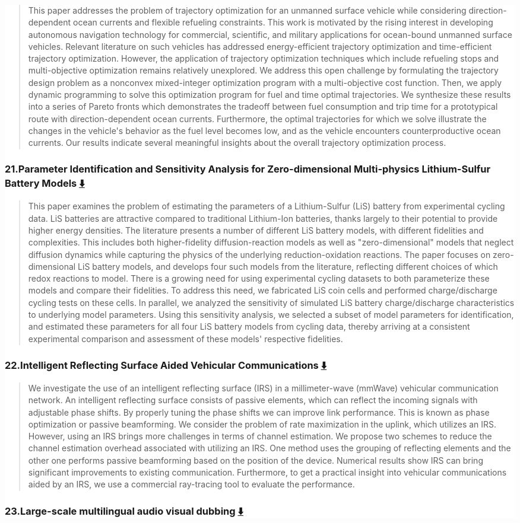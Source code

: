 >  This paper addresses the problem of trajectory optimization for an unmanned surface vehicle while considering direction-dependent ocean currents and flexible refueling constraints. This work is motivated by the rising interest in developing autonomous navigation technology for commercial, scientific, and military applications for ocean-bound unmanned surface vehicles. Relevant literature on such vehicles has addressed energy-efficient trajectory optimization and time-efficient trajectory optimization. However, the application of trajectory optimization techniques which include refueling stops and multi-objective optimization remains relatively unexplored. We address this open challenge by formulating the trajectory design problem as a nonconvex mixed-integer optimization program with a multi-objective cost function. Then, we apply dynamic programming to solve this optimization program for fuel and time optimal trajectories. We synthesize these results into a series of Pareto fronts which demonstrates the tradeoff between fuel consumption and trip time for a prototypical route with direction-dependent ocean currents. Furthermore, the optimal trajectories for which we solve illustrate the changes in the vehicle's behavior as the fuel level becomes low, and as the vehicle encounters counterproductive ocean currents. Our results indicate several meaningful insights about the overall trajectory optimization process.      
### 21.Parameter Identification and Sensitivity Analysis for Zero-dimensional Multi-physics Lithium-Sulfur Battery Models  [ :arrow_down: ](https://arxiv.org/pdf/2011.03078.pdf)
>  This paper examines the problem of estimating the parameters of a Lithium-Sulfur (LiS) battery from experimental cycling data. LiS batteries are attractive compared to traditional Lithium-Ion batteries, thanks largely to their potential to provide higher energy densities. The literature presents a number of different LiS battery models, with different fidelities and complexities. This includes both higher-fidelity diffusion-reaction models as well as "zero-dimensional" models that neglect diffusion dynamics while capturing the physics of the underlying reduction-oxidation reactions. The paper focuses on zero-dimensional LiS battery models, and develops four such models from the literature, reflecting different choices of which redox reactions to model. There is a growing need for using experimental cycling datasets to both parameterize these models and compare their fidelities. To address this need, we fabricated LiS coin cells and performed charge/discharge cycling tests on these cells. In parallel, we analyzed the sensitivity of simulated LiS battery charge/discharge characteristics to underlying model parameters. Using this sensitivity analysis, we selected a subset of model parameters for identification, and estimated these parameters for all four LiS battery models from cycling data, thereby arriving at a consistent experimental comparison and assessment of these models' respective fidelities.      
### 22.Intelligent Reflecting Surface Aided Vehicular Communications  [ :arrow_down: ](https://arxiv.org/pdf/2011.03071.pdf)
>  We investigate the use of an intelligent reflecting surface (IRS) in a millimeter-wave (mmWave) vehicular communication network. An intelligent reflecting surface consists of passive elements, which can reflect the incoming signals with adjustable phase shifts. By properly tuning the phase shifts we can improve link performance. This is known as phase optimization or passive beamforming. We consider the problem of rate maximization in the uplink, which utilizes an IRS. However, using an IRS brings more challenges in terms of channel estimation. We propose two schemes to reduce the channel estimation overhead associated with utilizing an IRS. One method uses the grouping of reflecting elements and the other one performs passive beamforming based on the position of the device. Numerical results show IRS can bring significant improvements to existing communication. Furthermore, to get a practical insight into vehicular communications aided by an IRS, we use a commercial ray-tracing tool to evaluate the performance.      
### 23.Large-scale multilingual audio visual dubbing  [ :arrow_down: ](https://arxiv.org/pdf/2011.03530.pdf)